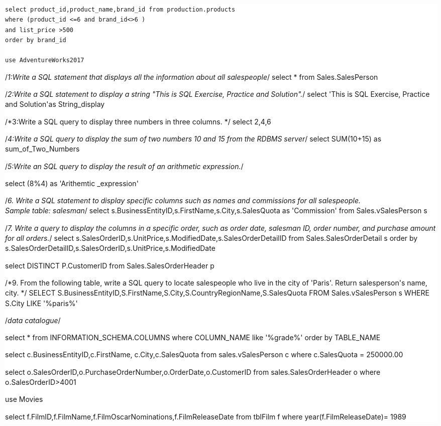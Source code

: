 
	select product_id,product_name,brand_id from production.products
	where (product_id <=6 and brand_id<>6 )
	and list_price >500
	order by brand_id

	use AdventureWorks2017
/*1:Write a SQL statement that displays all the information about all salespeople*/
select * from Sales.SalesPerson

/*2:Write a SQL statement to display a string "This is SQL Exercise, Practice and Solution".*/
select 'This is SQL Exercise, Practice and Solution'as String_display

/*3:Write a SQL query to display three numbers in three columns. */
select 2,4,6

/*4:Write a SQL query to display the sum of two numbers 10 and 15 from the RDBMS server*/
select SUM(10+15) as sum_of_Two_Numbers

/*5:Write an SQL query to display the result of an arithmetic expression.*/

select (8%4) as 'Arithemtic _expression'

/*6. Write a SQL statement to display specific columns such as names and commissions for all salespeople.  
Sample table: salesman*/
select s.BusinessEntityID,s.FirstName,s.City,s.SalesQuota as 'Commission' from Sales.vSalesPerson s

/*7. Write a query to display the columns in a specific order, such as order date, salesman ID, order number, and purchase amount for all orders.*/
select s.SalesOrderID,s.UnitPrice,s.ModifiedDate,s.SalesOrderDetailID from Sales.SalesOrderDetail s
order by s.SalesOrderDetailID,s.SalesOrderID,s.UnitPrice,s.ModifiedDate

select DISTINCT P.CustomerID from Sales.SalesOrderHeader p

/*9. From the following table, write a SQL query to locate salespeople who live in the city of 'Paris'. Return salesperson's name, city. */
SELECT S.BusinessEntityID,S.FirstName,S.City,S.CountryRegionName,S.SalesQuota FROM Sales.vSalesPerson s
WHERE S.City LIKE '%paris%'

/*data catalogue*/

select * from INFORMATION_SCHEMA.COLUMNS
where COLUMN_NAME like '%grade%'
order by TABLE_NAME

select c.BusinessEntityID,c.FirstName, c.City,c.SalesQuota from sales.vSalesPerson c
where c.SalesQuota = 250000.00


select o.SalesOrderID,o.PurchaseOrderNumber,o.OrderDate,o.CustomerID from sales.SalesOrderHeader o
where o.SalesOrderID>4001


use Movies

select f.FilmID,f.FilmName,f.FilmOscarNominations,f.FilmReleaseDate from tblFilm f
where year(f.FilmReleaseDate)= 1989
